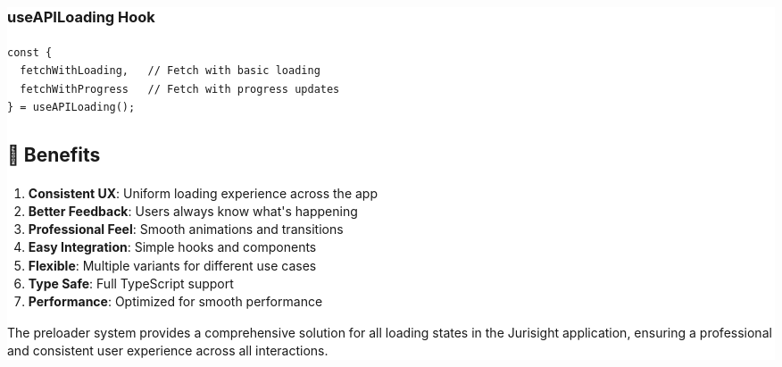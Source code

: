 ### useAPILoading Hook

```tsx
const {
  fetchWithLoading,   // Fetch with basic loading
  fetchWithProgress   // Fetch with progress updates
} = useAPILoading();
```

## 🎉 Benefits

1. **Consistent UX**: Uniform loading experience across the app
2. **Better Feedback**: Users always know what's happening
3. **Professional Feel**: Smooth animations and transitions
4. **Easy Integration**: Simple hooks and components
5. **Flexible**: Multiple variants for different use cases
6. **Type Safe**: Full TypeScript support
7. **Performance**: Optimized for smooth performance

The preloader system provides a comprehensive solution for all loading states in the Jurisight application, ensuring a professional and consistent user experience across all interactions.
